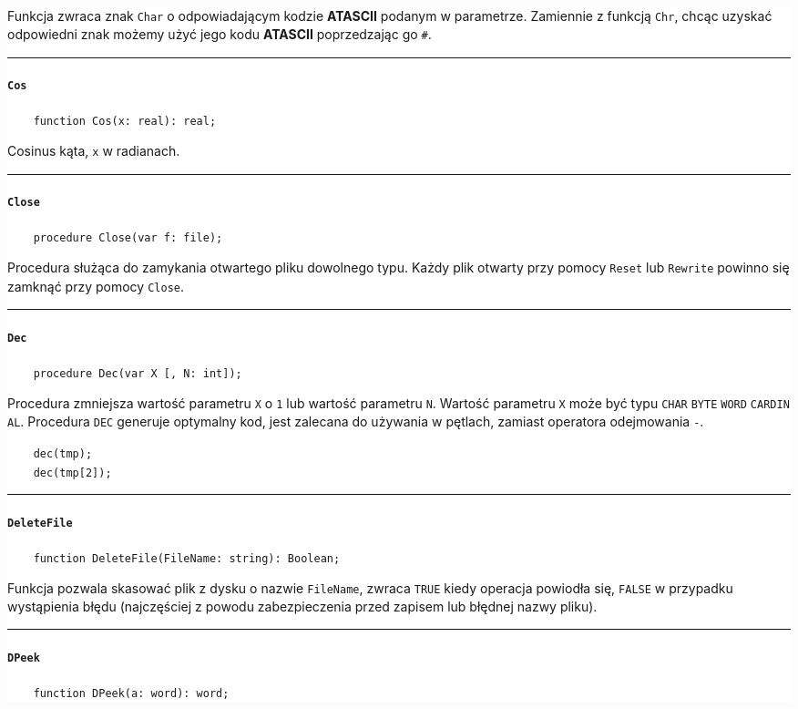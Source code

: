 Funkcja zwraca znak `Char` o odpowiadającym kodzie **ATASCII** podanym w parametrze. Zamiennie z funkcją `Chr`, chcąc uzyskać odpowiedni znak możemy użyć jego kodu **ATASCII** poprzedzając go `#`.

---

#### `Cos`

```
    function Cos(x: real): real;
```

Cosinus kąta, `x` w radianach.

---

#### `Close`

```
    procedure Close(var f: file);
```

Procedura służąca do zamykania otwartego pliku dowolnego typu. Każdy plik otwarty przy pomocy `Reset` lub `Rewrite` powinno się zamknąć przy pomocy `Close`.

---

#### `Dec`

```
    procedure Dec(var X [, N: int]);
```

Procedura zmniejsza wartość parametru `X` o `1` lub wartość parametru `N`. Wartość parametru `X` może być typu `CHAR` `BYTE` `WORD` `CARDINAL`. Procedura `DEC` generuje optymalny kod, jest zalecana do używania w pętlach, zamiast operatora odejmowania `-`.

```
    dec(tmp);
    dec(tmp[2]);
```

---

#### `DeleteFile`

```
    function DeleteFile(FileName: string): Boolean;
```

Funkcja pozwala skasować plik z dysku o nazwie `FileName`, zwraca `TRUE` kiedy operacja powiodła się, `FALSE` w przypadku wystąpienia błędu (najczęściej z powodu zabezpieczenia przed zapisem lub błędnej nazwy pliku).

---

#### `DPeek`

```
    function DPeek(a: word): word;
```
